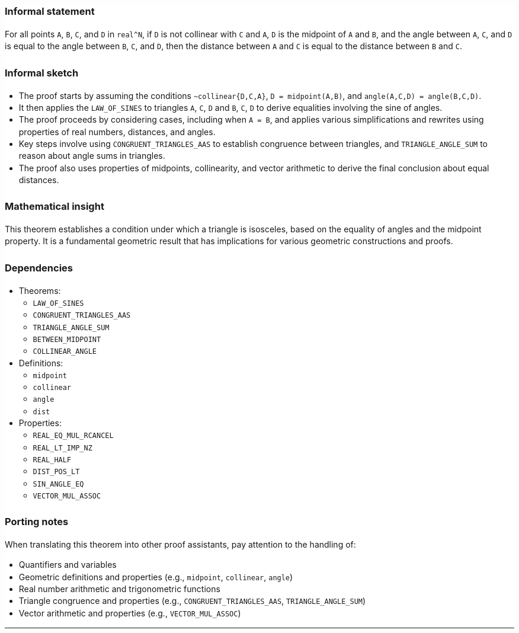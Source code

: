 ### Informal statement
For all points `A`, `B`, `C`, and `D` in `real^N`, if `D` is not collinear with `C` and `A`, `D` is the midpoint of `A` and `B`, and the angle between `A`, `C`, and `D` is equal to the angle between `B`, `C`, and `D`, then the distance between `A` and `C` is equal to the distance between `B` and `C`.

### Informal sketch
* The proof starts by assuming the conditions `~collinear{D,C,A}`, `D = midpoint(A,B)`, and `angle(A,C,D) = angle(B,C,D)`.
* It then applies the `LAW_OF_SINES` to triangles `A`, `C`, `D` and `B`, `C`, `D` to derive equalities involving the sine of angles.
* The proof proceeds by considering cases, including when `A = B`, and applies various simplifications and rewrites using properties of real numbers, distances, and angles.
* Key steps involve using `CONGRUENT_TRIANGLES_AAS` to establish congruence between triangles, and `TRIANGLE_ANGLE_SUM` to reason about angle sums in triangles.
* The proof also uses properties of midpoints, collinearity, and vector arithmetic to derive the final conclusion about equal distances.

### Mathematical insight
This theorem establishes a condition under which a triangle is isosceles, based on the equality of angles and the midpoint property. It is a fundamental geometric result that has implications for various geometric constructions and proofs.

### Dependencies
* Theorems:
	+ `LAW_OF_SINES`
	+ `CONGRUENT_TRIANGLES_AAS`
	+ `TRIANGLE_ANGLE_SUM`
	+ `BETWEEN_MIDPOINT`
	+ `COLLINEAR_ANGLE`
* Definitions:
	+ `midpoint`
	+ `collinear`
	+ `angle`
	+ `dist`
* Properties:
	+ `REAL_EQ_MUL_RCANCEL`
	+ `REAL_LT_IMP_NZ`
	+ `REAL_HALF`
	+ `DIST_POS_LT`
	+ `SIN_ANGLE_EQ`
	+ `VECTOR_MUL_ASSOC`

### Porting notes
When translating this theorem into other proof assistants, pay attention to the handling of:
* Quantifiers and variables
* Geometric definitions and properties (e.g., `midpoint`, `collinear`, `angle`)
* Real number arithmetic and trigonometric functions
* Triangle congruence and properties (e.g., `CONGRUENT_TRIANGLES_AAS`, `TRIANGLE_ANGLE_SUM`)
* Vector arithmetic and properties (e.g., `VECTOR_MUL_ASSOC`)

---

